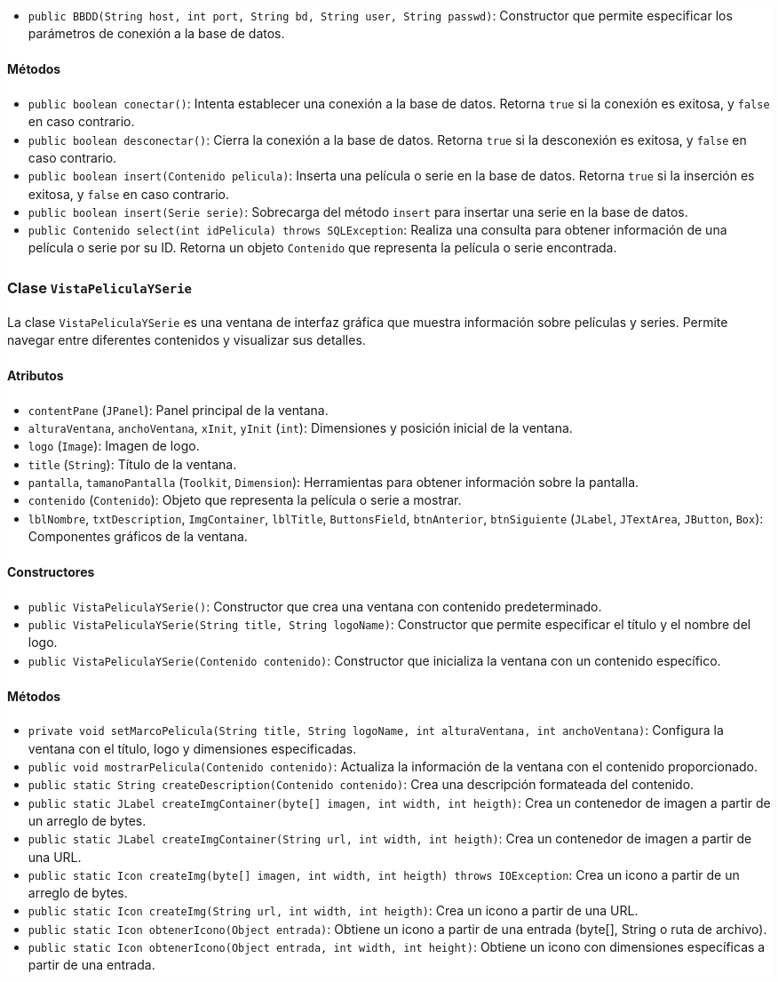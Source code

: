 - `public BBDD(String host, int port, String bd, String user, String passwd)`: Constructor que permite especificar los parámetros de conexión a la base de datos.

#### Métodos

- `public boolean conectar()`: Intenta establecer una conexión a la base de datos. Retorna `true` si la conexión es exitosa, y `false` en caso contrario.
- `public boolean desconectar()`: Cierra la conexión a la base de datos. Retorna `true` si la desconexión es exitosa, y `false` en caso contrario.
- `public boolean insert(Contenido pelicula)`: Inserta una película o serie en la base de datos. Retorna `true` si la inserción es exitosa, y `false` en caso contrario.
- `public boolean insert(Serie serie)`: Sobrecarga del método `insert` para insertar una serie en la base de datos.
- `public Contenido select(int idPelicula) throws SQLException`: Realiza una consulta para obtener información de una película o serie por su ID. Retorna un objeto `Contenido` que representa la película o serie encontrada.
### Clase `VistaPeliculaYSerie`

La clase `VistaPeliculaYSerie` es una ventana de interfaz gráfica que muestra información sobre películas y series. Permite navegar entre diferentes contenidos y visualizar sus detalles.

#### Atributos

- `contentPane` (`JPanel`): Panel principal de la ventana.
- `alturaVentana`, `anchoVentana`, `xInit`, `yInit` (`int`): Dimensiones y posición inicial de la ventana.
- `logo` (`Image`): Imagen de logo.
- `title` (`String`): Título de la ventana.
- `pantalla`, `tamanoPantalla` (`Toolkit`, `Dimension`): Herramientas para obtener información sobre la pantalla.
- `contenido` (`Contenido`): Objeto que representa la película o serie a mostrar.
- `lblNombre`, `txtDescription`, `ImgContainer`, `lblTitle`, `ButtonsField`, `btnAnterior`, `btnSiguiente` (`JLabel`, `JTextArea`, `JButton`, `Box`): Componentes gráficos de la ventana.

#### Constructores

- `public VistaPeliculaYSerie()`: Constructor que crea una ventana con contenido predeterminado.
- `public VistaPeliculaYSerie(String title, String logoName)`: Constructor que permite especificar el título y el nombre del logo.
- `public VistaPeliculaYSerie(Contenido contenido)`: Constructor que inicializa la ventana con un contenido específico.

#### Métodos

- `private void setMarcoPelicula(String title, String logoName, int alturaVentana, int anchoVentana)`: Configura la ventana con el título, logo y dimensiones especificadas.
- `public void mostrarPelicula(Contenido contenido)`: Actualiza la información de la ventana con el contenido proporcionado.
- `public static String createDescription(Contenido contenido)`: Crea una descripción formateada del contenido.
- `public static JLabel createImgContainer(byte[] imagen, int width, int heigth)`: Crea un contenedor de imagen a partir de un arreglo de bytes.
- `public static JLabel createImgContainer(String url, int width, int heigth)`: Crea un contenedor de imagen a partir de una URL.
- `public static Icon createImg(byte[] imagen, int width, int heigth) throws IOException`: Crea un icono a partir de un arreglo de bytes.
- `public static Icon createImg(String url, int width, int heigth)`: Crea un icono a partir de una URL.
- `public static Icon obtenerIcono(Object entrada)`: Obtiene un icono a partir de una entrada (byte[], String o ruta de archivo).
- `public static Icon obtenerIcono(Object entrada, int width, int height)`: Obtiene un icono con dimensiones específicas a partir de una entrada.
